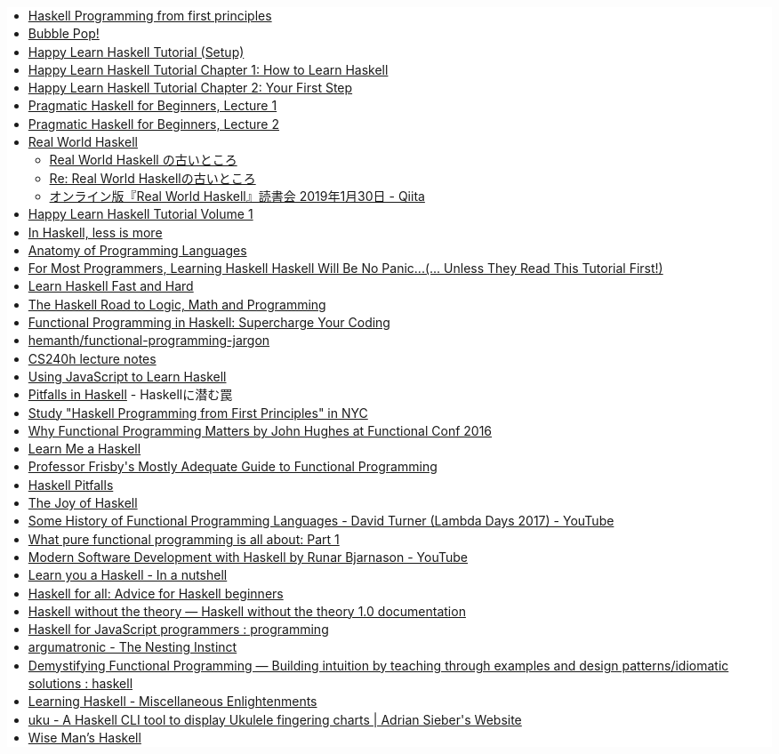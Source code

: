 * [Haskell Programming from first principles](http://haskellbook.com/)
* [Bubble Pop!](http://chrisuehlinger.com/LambdaBubblePop/)
* [Happy Learn Haskell Tutorial (Setup)](https://www.youtube.com/watch?v=8dPTG_bxvSI)
* [Happy Learn Haskell Tutorial Chapter 1: How to Learn Haskell](https://www.youtube.com/watch?v=S8I7aKCjpJ8)
* [Happy Learn Haskell Tutorial Chapter 2: Your First Step](https://www.youtube.com/watch?v=4Tfkx6iJK7s)
* [Pragmatic Haskell for Beginners, Lecture 1](https://begriffs.com/posts/2016-05-14-pragmatic-haskell-1.html)
* [Pragmatic Haskell for Beginners, Lecture 2](https://begriffs.com/posts/2016-06-01-pragmatic-haskell-2.html)
* [Real World Haskell](http://book.realworldhaskell.org/read/)
  * [Real World Haskell の古いところ](http://d.hatena.ne.jp/kazu-yamamoto/20140206/1391666962)
  * [Re: Real World Haskellの古いところ](http://maoe.hatenadiary.jp/entry/2014/02/06/195156)
  * [オンライン版『Real World Haskell』読書会 2019年1月30日 - Qiita](https://qiita.com/yuyakato/items/1d472c954603b1350274)
* [Happy Learn Haskell Tutorial Volume 1](https://leanpub.com/happylearnhaskelltutorialvol1)
* [In Haskell, less is more](https://www.youtube.com/watch?v=NHRIV7UNiPU)
* [Anatomy of Programming Languages](http://www.cs.utexas.edu/~wcook/anatomy/anatomy.htm)
* [For Most Programmers, Learning Haskell Haskell Will Be No Panic...(... Unless They Read This Tutorial First!)](http://lisperati.com/haskell/hasktut.pdf)
* [Learn Haskell Fast and Hard](http://yannesposito.com/Scratch/en/blog/Haskell-the-Hard-Way/)
* [The Haskell Road to Logic, Math and Programming](https://fldit-www.cs.uni-dortmund.de/~peter/PS07/HR.pdf)
* [Functional Programming in Haskell: Supercharge Your Coding](https://www.futurelearn.com/courses/functional-programming-haskell)
* [hemanth/functional-programming-jargon](https://github.com/hemanth/functional-programming-jargon)
* [CS240h lecture notes](http://www.scs.stanford.edu/11au-cs240h/notes/)
* [Using JavaScript to Learn Haskell](https://medium.com/@sjsyrek/using-javascript-to-learn-haskell-f57509015842#.qb5lc4gx8)
* [Pitfalls in Haskell](http://users.jyu.fi/~sapekiis/haskell-pitfalls/) - Haskellに潜む罠
* [Study "Haskell Programming from First Principles" in NYC](https://byorgey.wordpress.com/2016/09/20/the-generic-random-library-part-1-simple-generic-arbitrary-instances/)
* [Why Functional Programming Matters by John Hughes at Functional Conf 2016](https://www.youtube.com/watch?v=XrNdvWqxBvA)
* [Learn Me a Haskell](https://blog.cotten.io/learn-me-a-haskell-5970bf4ac206#.2tor7vzez)
* [Professor Frisby's Mostly Adequate Guide to Functional Programming](https://drboolean.gitbooks.io/mostly-adequate-guide/content/)
* [Haskell Pitfalls](http://lorepub.com/post/2016-12-17-Haskell-Pitfalls)
* [The Joy of Haskell](https://joyofhaskell.com/)
* [Some History of Functional Programming Languages - David Turner (Lambda Days 2017) - YouTube](https://www.youtube.com/watch?v=QVwm9jlBTik)
* [What pure functional programming is all about: Part 1](https://www.fpcomplete.com/blog/2017/04/pure-functional-programming)
* [Modern Software Development with Haskell by Runar Bjarnason - YouTube](https://www.youtube.com/watch?v=IKm-YYPaohQ)
* [Learn you a Haskell - In a nutshell](https://gist.github.com/mikehaertl/3258427)
* [Haskell for all: Advice for Haskell beginners](http://www.haskellforall.com/2017/10/advice-for-haskell-beginners.html)
* [Haskell without the theory — Haskell without the theory 1.0 documentation](https://www.vacationlabs.com/haskell/index.html)
* [Haskell for JavaScript programmers : programming](https://www.reddit.com/r/programming/comments/7ri2io/haskell_for_javascript_programmers/)
* [argumatronic - The Nesting Instinct](https://argumatronic.com/posts/2018-01-23-the-nesting-instinct.html)
* [Demystifying Functional Programming — Building intuition by teaching through examples and design patterns/idiomatic solutions : haskell](https://www.reddit.com/r/haskell/comments/89gv6a/demystifying_functional_programming_building/)
* [Learning Haskell - Miscellaneous Enlightenments](https://sras.me/haskell/miscellaneous-enlightenments.html)
* [uku - A Haskell CLI tool to display Ukulele fingering charts \| Adrian Sieber's Website](https://adriansieber.com/ukulele-fingering-chart-cli-tool-in-haskell/)
* [Wise Man’s Haskell](https://anchpop.github.io/wise_mans_haskell/)